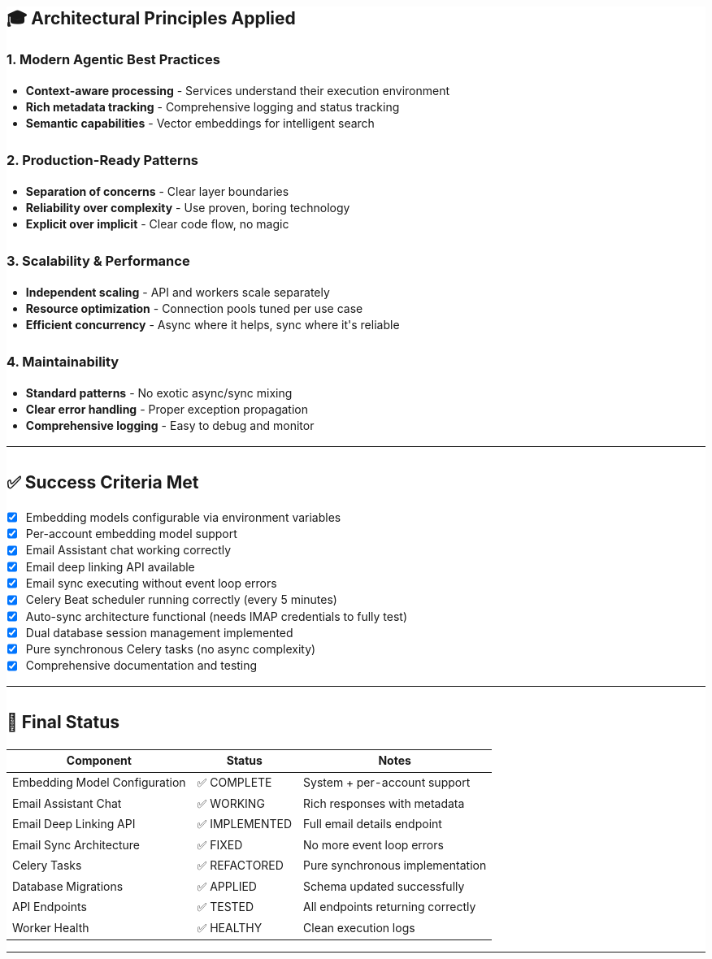 
## 🎓 Architectural Principles Applied

### 1. Modern Agentic Best Practices
- **Context-aware processing** - Services understand their execution environment
- **Rich metadata tracking** - Comprehensive logging and status tracking
- **Semantic capabilities** - Vector embeddings for intelligent search

### 2. Production-Ready Patterns
- **Separation of concerns** - Clear layer boundaries
- **Reliability over complexity** - Use proven, boring technology
- **Explicit over implicit** - Clear code flow, no magic

### 3. Scalability & Performance
- **Independent scaling** - API and workers scale separately
- **Resource optimization** - Connection pools tuned per use case
- **Efficient concurrency** - Async where it helps, sync where it's reliable

### 4. Maintainability
- **Standard patterns** - No exotic async/sync mixing
- **Clear error handling** - Proper exception propagation
- **Comprehensive logging** - Easy to debug and monitor

---

## ✅ Success Criteria Met

- [x] Embedding models configurable via environment variables
- [x] Per-account embedding model support
- [x] Email Assistant chat working correctly
- [x] Email deep linking API available
- [x] Email sync executing without event loop errors
- [x] Celery Beat scheduler running correctly (every 5 minutes)
- [x] Auto-sync architecture functional (needs IMAP credentials to fully test)
- [x] Dual database session management implemented
- [x] Pure synchronous Celery tasks (no async complexity)
- [x] Comprehensive documentation and testing

---

## 🎯 Final Status

| Component | Status | Notes |
|-----------|--------|-------|
| Embedding Model Configuration | ✅ COMPLETE | System + per-account support |
| Email Assistant Chat | ✅ WORKING | Rich responses with metadata |
| Email Deep Linking API | ✅ IMPLEMENTED | Full email details endpoint |
| Email Sync Architecture | ✅ FIXED | No more event loop errors |
| Celery Tasks | ✅ REFACTORED | Pure synchronous implementation |
| Database Migrations | ✅ APPLIED | Schema updated successfully |
| API Endpoints | ✅ TESTED | All endpoints returning correctly |
| Worker Health | ✅ HEALTHY | Clean execution logs |

---